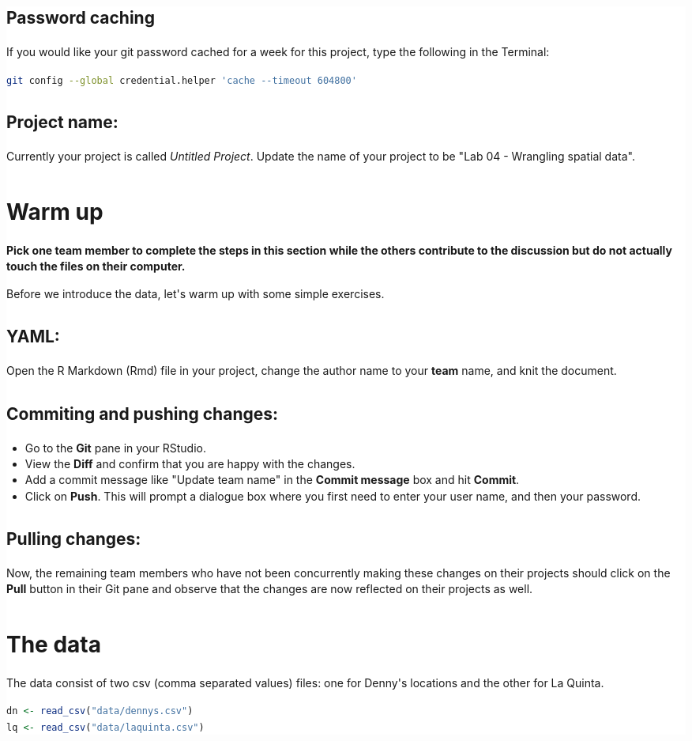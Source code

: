 ## Password caching

If you would like your git password cached for a week for this project, type the following in the Terminal:


```bash
git config --global credential.helper 'cache --timeout 604800'
```

## Project name: 

Currently your project is called *Untitled Project*. Update the name of your project to be "Lab 04 - Wrangling spatial data".

# Warm up

**Pick one team member to complete the steps in this section while the others contribute to the discussion but do not actually touch the files on their computer.**

Before we introduce the data, let's warm up with some simple exercises.

## YAML: 

Open the R Markdown (Rmd) file in your project, change the author name to your **team** name, and knit the document.

## Commiting and pushing changes:

- Go to the **Git** pane in your RStudio. 
- View the **Diff** and confirm that you are happy with the changes.
- Add a commit message like "Update team name" in the **Commit message** box and hit **Commit**.
- Click on **Push**. This will prompt a dialogue box where you first need to enter your user name, and then your password.

## Pulling changes:

Now, the remaining team members who have not been concurrently making these changes on their projects should click on the **Pull** button in their Git pane and observe that the changes are now reflected on their projects as well.

# The data

The data consist of two csv (comma separated values) files: one for Denny's locations and the other for La Quinta.


```r
dn <- read_csv("data/dennys.csv")
lq <- read_csv("data/laquinta.csv")
```

